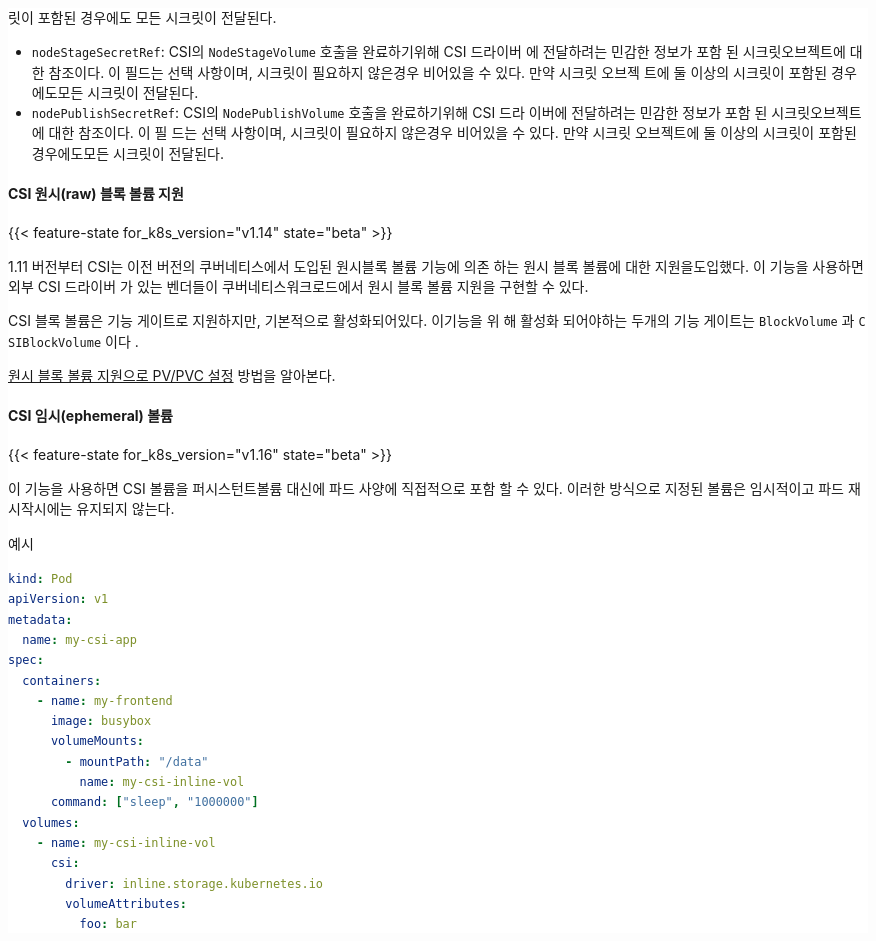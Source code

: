   릿이 포함된 경우에도 모든 시크릿이 전달된다.
- `nodeStageSecretRef`: CSI의 `NodeStageVolume` 호출을 완료하기위해 CSI 드라이버
  에 전달하려는 민감한 정보가 포함 된 시크릿오브젝트에 대한 참조이다. 이 필드는
  선택 사항이며, 시크릿이 필요하지 않은경우 비어있을 수 있다. 만약 시크릿 오브젝
  트에 둘 이상의 시크릿이 포함된 경우에도모든 시크릿이 전달된다.
- `nodePublishSecretRef`: CSI의 `NodePublishVolume` 호출을 완료하기위해 CSI 드라
  이버에 전달하려는 민감한 정보가 포함 된 시크릿오브젝트에 대한 참조이다. 이 필
  드는 선택 사항이며, 시크릿이 필요하지 않은경우 비어있을 수 있다. 만약 시크릿
  오브젝트에 둘 이상의 시크릿이 포함된 경우에도모든 시크릿이 전달된다.

#### CSI 원시(raw) 블록 볼륨 지원

{{< feature-state for_k8s_version="v1.14" state="beta" >}}

1.11 버전부터 CSI는 이전 버전의 쿠버네티스에서 도입된 원시블록 볼륨 기능에 의존
하는 원시 블록 볼륨에 대한 지원을도입했다. 이 기능을 사용하면 외부 CSI 드라이버
가 있는 벤더들이 쿠버네티스워크로드에서 원시 블록 볼륨 지원을 구현할 수 있다.

CSI 블록 볼륨은 기능 게이트로 지원하지만, 기본적으로 활성화되어있다. 이기능을 위
해 활성화 되어야하는 두개의 기능 게이트는 `BlockVolume` 과 `CSIBlockVolume` 이다
.

[원시 블록 볼륨 지원으로 PV/PVC 설정](/docs/concepts/storage/persistent-volumes/#raw-block-volume-support)
방법을 알아본다.

#### CSI 임시(ephemeral) 볼륨

{{< feature-state for_k8s_version="v1.16" state="beta" >}}

이 기능을 사용하면 CSI 볼륨을 퍼시스턴트볼륨 대신에 파드 사양에 직접적으로 포함
할 수 있다. 이러한 방식으로 지정된 볼륨은 임시적이고 파드 재시작시에는 유지되지
않는다.

예시

```yaml
kind: Pod
apiVersion: v1
metadata:
  name: my-csi-app
spec:
  containers:
    - name: my-frontend
      image: busybox
      volumeMounts:
        - mountPath: "/data"
          name: my-csi-inline-vol
      command: ["sleep", "1000000"]
  volumes:
    - name: my-csi-inline-vol
      csi:
        driver: inline.storage.kubernetes.io
        volumeAttributes:
          foo: bar
```
